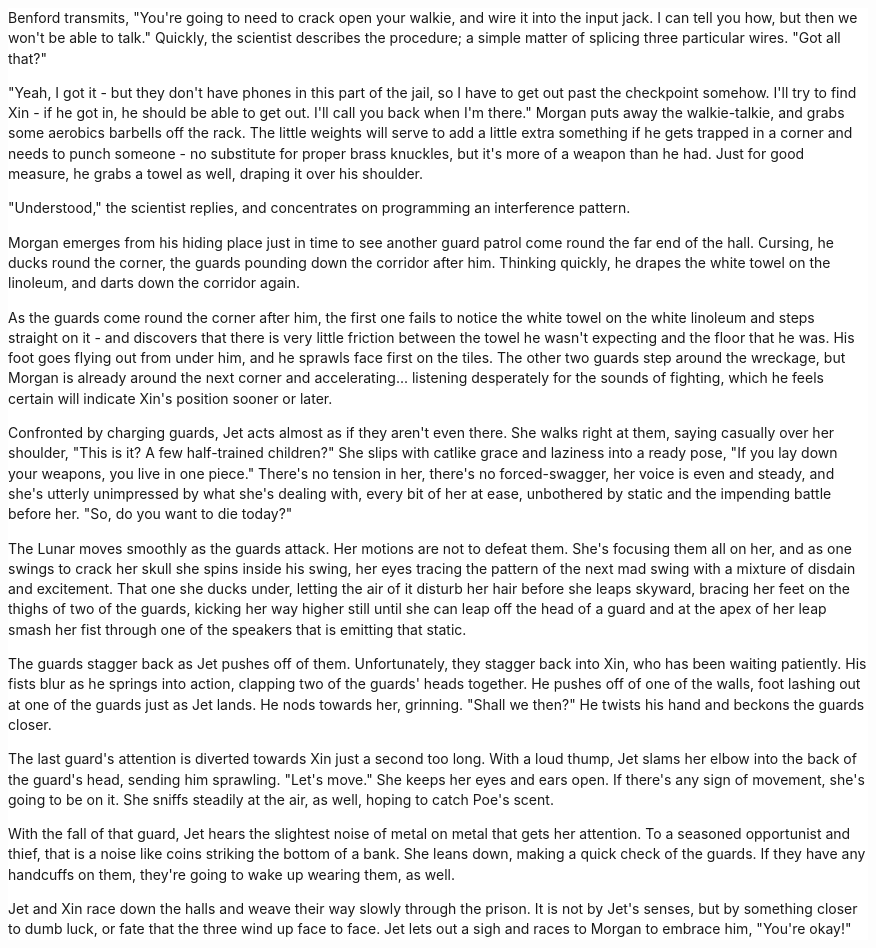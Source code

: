 Benford transmits, "You're going to need to crack open your walkie, and wire it into the input jack. I can tell you how, but then we won't be able to talk." Quickly, the scientist describes the procedure; a simple matter of splicing three particular wires. "Got all that?"

"Yeah, I got it - but they don't have phones in this part of the jail, so I have to get out past the checkpoint somehow. I'll try to find Xin - if he got in, he should be able to get out. I'll call you back when I'm there." Morgan puts away the walkie-talkie, and grabs some aerobics barbells off the rack. The little weights will serve to add a little extra something if he gets trapped in a corner and needs to punch someone - no substitute for proper brass knuckles, but it's more of a weapon than he had. Just for good measure, he grabs a towel as well, draping it over his shoulder.

"Understood," the scientist replies, and concentrates on programming an interference pattern.

Morgan emerges from his hiding place just in time to see another guard patrol come round the far end of the hall. Cursing, he ducks round the corner, the guards pounding down the corridor after him. Thinking quickly, he drapes the white towel on the linoleum, and darts down the corridor again.

As the guards come round the corner after him, the first one fails to notice the white towel on the white linoleum and steps straight on it - and discovers that there is very little friction between the towel he wasn't expecting and the floor that he was. His foot goes flying out from under him, and he sprawls face first on the tiles. The other two guards step around the wreckage, but Morgan is already around the next corner and accelerating... listening desperately for the sounds of fighting, which he feels certain will indicate Xin's position sooner or later.

Confronted by charging guards, Jet acts almost as if they aren't even there. She walks right at them, saying casually over her shoulder, "This is it? A few half-trained children?" She slips with catlike grace and laziness into a ready pose, "If you lay down your weapons, you live in one piece." There's no tension in her, there's no forced-swagger, her voice is even and steady, and she's utterly unimpressed by what she's dealing with, every bit of her at ease, unbothered by static and the impending battle before her. "So, do you want to die today?"

The Lunar moves smoothly as the guards attack. Her motions are not to defeat them. She's focusing them all on her, and as one swings to crack her skull she spins inside his swing, her eyes tracing the pattern of the next mad swing with a mixture of disdain and excitement. That one she ducks under, letting the air of it disturb her hair before she leaps skyward, bracing her feet on the thighs of two of the guards, kicking her way higher still until she can leap off the head of a guard and at the apex of her leap smash her fist through one of the speakers that is emitting that static.

The guards stagger back as Jet pushes off of them. Unfortunately, they stagger back into Xin, who has been waiting patiently. His fists blur as he springs into action, clapping two of the guards' heads together. He pushes off of one of the walls, foot lashing out at one of the guards just as Jet lands. He nods towards her, grinning. "Shall we then?" He twists his hand and beckons the guards closer.

The last guard's attention is diverted towards Xin just a second too long. With a loud thump, Jet slams her elbow into the back of the guard's head, sending him sprawling. "Let's move." She keeps her eyes and ears open. If there's any sign of movement, she's going to be on it. She sniffs steadily at the air, as well, hoping to catch Poe's scent.

With the fall of that guard, Jet hears the slightest noise of metal on metal that gets her attention. To a seasoned opportunist and thief, that is a noise like coins striking the bottom of a bank. She leans down, making a quick check of the guards. If they have any handcuffs on them, they're going to wake up wearing them, as well.

Jet and Xin race down the halls and weave their way slowly through the prison. It is not by Jet's senses, but by something closer to dumb luck, or fate that the three wind up face to face. Jet lets out a sigh and races to Morgan to embrace him, "You're okay!"
